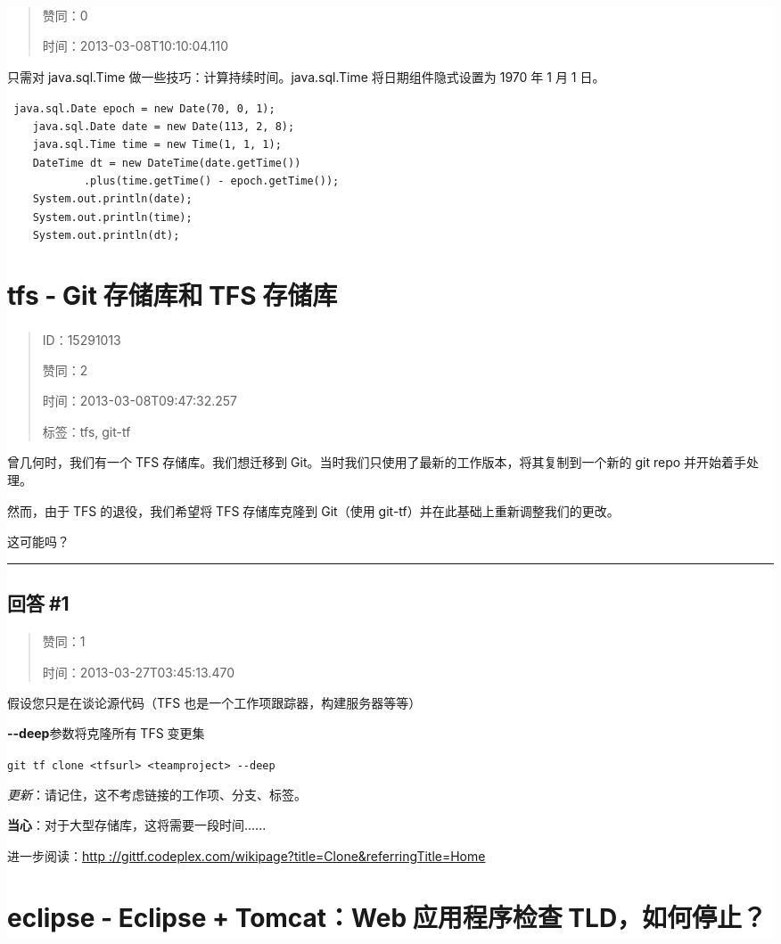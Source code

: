 > 赞同：0
> 
> 时间：2013-03-08T10:10:04.110

只需对 java.sql.Time 做一些技巧：计算持续时间。java.sql.Time 将日期组件隐式设置为 1970 年 1 月 1 日。

```
 java.sql.Date epoch = new Date(70, 0, 1);
    java.sql.Date date = new Date(113, 2, 8);
    java.sql.Time time = new Time(1, 1, 1);
    DateTime dt = new DateTime(date.getTime())
            .plus(time.getTime() - epoch.getTime());
    System.out.println(date);
    System.out.println(time);
    System.out.println(dt); 
```

# tfs - Git 存储库和 TFS 存储库

> ID：15291013
> 
> 赞同：2
> 
> 时间：2013-03-08T09:47:32.257
> 
> 标签：tfs, git-tf

曾几何时，我们有一个 TFS 存储库。我们想迁移到 Git。当时我们只使用了最新的工作版本，将其复制到一个新的 git repo 并开始着手处理。

然而，由于 TFS 的退役，我们希望将 TFS 存储库克隆到 Git（使用 git-tf）并在此基础上重新调整我们的更改。

这可能吗？

* * *

## 回答 #1

> 赞同：1
> 
> 时间：2013-03-27T03:45:13.470

假设您只是在谈论源代码（TFS 也是一个工作项跟踪器，构建服务器等等）

**--deep**参数将克隆所有 TFS 变更集

```
git tf clone <tfsurl> <teamproject> --deep 
```

*更新*：请记住，这不考虑链接的工作项、分支、标签。

**当心**：对于大型存储库，这将需要一段时间......

进一步阅读：[http ://gittf.codeplex.com/wikipage?title=Clone&referringTitle=Home](http://gittf.codeplex.com/wikipage?title=Clone&referringTitle=Home)

# eclipse - Eclipse + Tomcat：Web 应用程序检查 TLD，如何停止？
